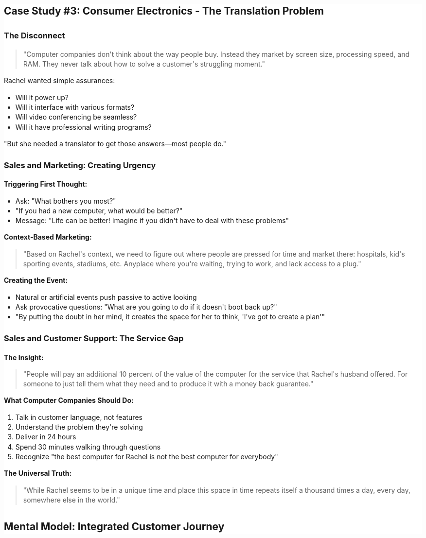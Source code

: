 ## Case Study #3: Consumer Electronics - The Translation Problem

### The Disconnect
> "Computer companies don't think about the way people buy. Instead they market by screen size, processing speed, and RAM. They never talk about how to solve a customer's struggling moment."

Rachel wanted simple assurances:
- Will it power up?
- Will it interface with various formats?
- Will video conferencing be seamless?
- Will it have professional writing programs?

"But she needed a translator to get those answers—most people do."

### Sales and Marketing: Creating Urgency

**Triggering First Thought:**
- Ask: "What bothers you most?"
- "If you had a new computer, what would be better?"
- Message: "Life can be better! Imagine if you didn't have to deal with these problems"

**Context-Based Marketing:**
> "Based on Rachel's context, we need to figure out where people are pressed for time and market there: hospitals, kid's sporting events, stadiums, etc. Anyplace where you're waiting, trying to work, and lack access to a plug."

**Creating the Event:**
- Natural or artificial events push passive to active looking
- Ask provocative questions: "What are you going to do if it doesn't boot back up?"
- "By putting the doubt in her mind, it creates the space for her to think, 'I've got to create a plan'"

### Sales and Customer Support: The Service Gap

**The Insight:**
> "People will pay an additional 10 percent of the value of the computer for the service that Rachel's husband offered. For someone to just tell them what they need and to produce it with a money back guarantee."

**What Computer Companies Should Do:**
1. Talk in customer language, not features
2. Understand the problem they're solving
3. Deliver in 24 hours
4. Spend 30 minutes walking through questions
5. Recognize "the best computer for Rachel is not the best computer for everybody"

**The Universal Truth:**
> "While Rachel seems to be in a unique time and place this space in time repeats itself a thousand times a day, every day, somewhere else in the world."

## Mental Model: Integrated Customer Journey
